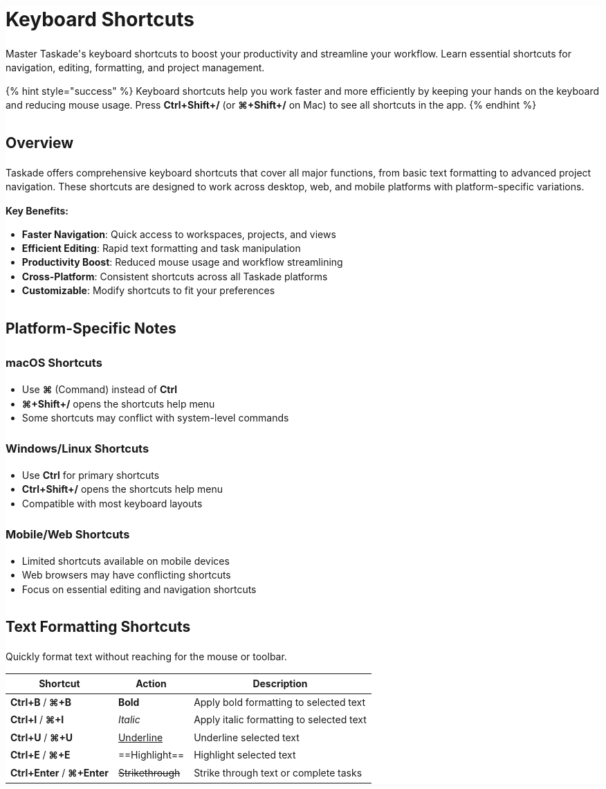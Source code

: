 # Keyboard Shortcuts

Master Taskade's keyboard shortcuts to boost your productivity and streamline your workflow. Learn essential shortcuts for navigation, editing, formatting, and project management.

{% hint style="success" %}
Keyboard shortcuts help you work faster and more efficiently by keeping your hands on the keyboard and reducing mouse usage. Press **Ctrl+Shift+/** (or **⌘+Shift+/** on Mac) to see all shortcuts in the app.
{% endhint %}

## Overview

Taskade offers comprehensive keyboard shortcuts that cover all major functions, from basic text formatting to advanced project navigation. These shortcuts are designed to work across desktop, web, and mobile platforms with platform-specific variations.

**Key Benefits:**
- **Faster Navigation**: Quick access to workspaces, projects, and views
- **Efficient Editing**: Rapid text formatting and task manipulation
- **Productivity Boost**: Reduced mouse usage and workflow streamlining
- **Cross-Platform**: Consistent shortcuts across all Taskade platforms
- **Customizable**: Modify shortcuts to fit your preferences

## Platform-Specific Notes

### macOS Shortcuts
- Use **⌘** (Command) instead of **Ctrl**
- **⌘+Shift+/** opens the shortcuts help menu
- Some shortcuts may conflict with system-level commands

### Windows/Linux Shortcuts
- Use **Ctrl** for primary shortcuts
- **Ctrl+Shift+/** opens the shortcuts help menu
- Compatible with most keyboard layouts

### Mobile/Web Shortcuts
- Limited shortcuts available on mobile devices
- Web browsers may have conflicting shortcuts
- Focus on essential editing and navigation shortcuts

## Text Formatting Shortcuts

Quickly format text without reaching for the mouse or toolbar.

| Shortcut | Action | Description |
|----------|--------|-------------|
| **Ctrl+B** / **⌘+B** | **Bold** | Apply bold formatting to selected text |
| **Ctrl+I** / **⌘+I** | _Italic_ | Apply italic formatting to selected text |
| **Ctrl+U** / **⌘+U** | <u>Underline</u> | Underline selected text |
| **Ctrl+E** / **⌘+E** | ==Highlight== | Highlight selected text |
| **Ctrl+Enter** / **⌘+Enter** | ~~Strikethrough~~ | Strike through text or complete tasks |
